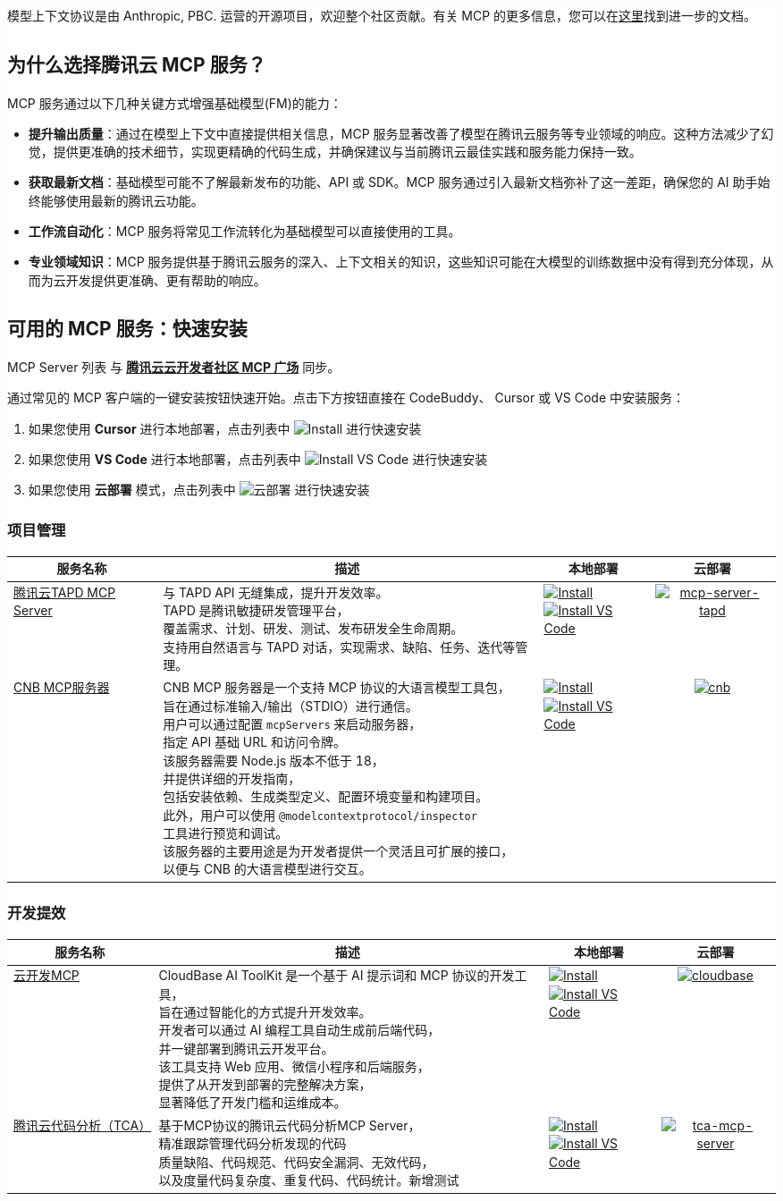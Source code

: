 模型上下文协议是由 Anthropic, PBC. 运营的开源项目，欢迎整个社区贡献。有关 MCP 的更多信息，您可以在[这里](https://modelcontextprotocol.io/introduction)找到进一步的文档。

## 为什么选择腾讯云 MCP 服务？

MCP 服务通过以下几种关键方式增强基础模型(FM)的能力：

- **提升输出质量**：通过在模型上下文中直接提供相关信息，MCP 服务显著改善了模型在腾讯云服务等专业领域的响应。这种方法减少了幻觉，提供更准确的技术细节，实现更精确的代码生成，并确保建议与当前腾讯云最佳实践和服务能力保持一致。

- **获取最新文档**：基础模型可能不了解最新发布的功能、API 或 SDK。MCP 服务通过引入最新文档弥补了这一差距，确保您的 AI 助手始终能够使用最新的腾讯云功能。

- **工作流自动化**：MCP 服务将常见工作流转化为基础模型可以直接使用的工具。

- **专业领域知识**：MCP 服务提供基于腾讯云服务的深入、上下文相关的知识，这些知识可能在大模型的训练数据中没有得到充分体现，从而为云开发提供更准确、更有帮助的响应。

## 可用的 MCP 服务：快速安装

MCP Server 列表 与 **[腾讯云云开发者社区 MCP 广场](https://cloud.tencent.com/developer/mcp)** 同步。

通过常见的 MCP 客户端的一键安装按钮快速开始。点击下方按钮直接在 CodeBuddy、 Cursor 或 VS Code 中安装服务：

1.  如果您使用 **Cursor** 进行本地部署，点击列表中 ![Install](https://img.shields.io/badge/Install-Cursor-blue?style=flat-square&logo=cursor) 进行快速安装

2.  如果您使用 **VS Code** 进行本地部署，点击列表中 ![Install VS Code](https://img.shields.io/badge/Install-VS_Code-FF9900?style=flat-square&logo=visualstudiocode&logoColor=white) 进行快速安装

3.  如果您使用 **云部署** 模式，点击列表中 ![云部署](https://cloud.tencent.com/favicon.ico) 进行快速安装

### 项目管理
|  服务名称 | 描述 | 本地部署 | 云部署 |
|-------------|----------|---------|:------:|
| [腾讯云TAPD MCP Server](src/mcp-server-tapd) | 与 TAPD API 无缝集成，提升开发效率。<br>TAPD 是腾讯敏捷研发管理平台，<br>覆盖需求、计划、研发、测试、发布研发全生命周期。<br>支持用自然语言与 TAPD 对话，实现需求、缺陷、任务、迭代等管理。| [![Install](https://img.shields.io/badge/Install-Cursor-blue?style=flat-square&logo=cursor)](https://cursor.com/en/install-mcp?name=mcp-server-tapd&config=eyJjb21tYW5kIjoidXZ4IG1jcC1zZXJ2ZXItdGFwZCIsImRpc2FibGVkIjpmYWxzZSwiYXV0b0FwcHJvdmUiOltdLCJlbnYiOnsiVEFQRF9BQ0NFU1NfVE9LRU4iOiJcdTYwYThcdTc2ODRcdTRlMmFcdTRlYmFUb2tlbiIsIlRBUERfQVBJX1VTRVIiOiIiLCJUQVBEX0FQSV9QQVNTV09SRCI6IiIsIlRBUERfQVBJX0JBU0VfVVJMIjoiaHR0cHM6XC9cL2FwaS50YXBkLmNuIiwiVEFQRF9CQVNFX1VSTCI6Imh0dHBzOlwvXC93d3cudGFwZC5jbiIsIkJPVF9VUkwiOiIifX0%3D) <br/> [![Install VS Code](https://img.shields.io/badge/Install-VS_Code-FF9900?style=flat-square&logo=visualstudiocode&logoColor=white)](https://insiders.vscode.dev/redirect/mcp/install?name=mcp-server-tapd&config=%7B%22command%22%3A%22uvx%22%2C%22args%22%3A%5B%22mcp-server-tapd%22%5D%2C%22env%22%3A%7B%22TAPD_ACCESS_TOKEN%22%3A%22%5Cu60a8%5Cu7684%5Cu4e2a%5Cu4ebaToken%22%2C%22TAPD_API_USER%22%3A%22%22%2C%22TAPD_API_PASSWORD%22%3A%22%22%2C%22TAPD_API_BASE_URL%22%3A%22https%3A%5C%2F%5C%2Fapi.tapd.cn%22%2C%22TAPD_BASE_URL%22%3A%22https%3A%5C%2F%5C%2Fwww.tapd.cn%22%2C%22BOT_URL%22%3A%22%22%7D%7D) |  [![mcp-server-tapd](https://cloud.tencent.com/favicon.ico)](https://cloud.tencent.com/developer/mcp/server/11474) |
| [CNB MCP服务器](src/cnb-mcp-server) | CNB MCP 服务器是一个支持 MCP 协议的大语言模型工具包，<br>旨在通过标准输入/输出（STDIO）进行通信。<br>用户可以通过配置 `mcpServers` 来启动服务器，<br>指定 API 基础 URL 和访问令牌。<br>该服务器需要 Node.js 版本不低于 18，<br>并提供详细的开发指南，<br>包括安装依赖、生成类型定义、配置环境变量和构建项目。<br>此外，用户可以使用 `@modelcontextprotocol/inspector` <br>工具进行预览和调试。<br>该服务器的主要用途是为开发者提供一个灵活且可扩展的接口，<br>以便与 CNB 的大语言模型进行交互。| [![Install](https://img.shields.io/badge/Install-Cursor-blue?style=flat-square&logo=cursor)](https://cursor.com/en/install-mcp?name=cnb&config=eyJjb21tYW5kIjoibnB4IC15IC1wIEBjbmJjb29sXC9tY3Atc2VydmVyIGNuYi1tY3Atc3RkaW8iLCJkaXNhYmxlZCI6ZmFsc2UsImF1dG9BcHByb3ZlIjpbXSwiZW52Ijp7IkFQSV9CQVNFX1VSTCI6IjxCQVNFX1VSTD4iLCJBUElfVE9LRU4iOiI8WU9VUl9UT0tFTj4ifX0%3D) <br/> [![Install VS Code](https://img.shields.io/badge/Install-VS_Code-FF9900?style=flat-square&logo=visualstudiocode&logoColor=white)](https://insiders.vscode.dev/redirect/mcp/install?name=cnb&config=%7B%22command%22%3A%22npx%22%2C%22args%22%3A%5B%22-y%22%2C%22-p%22%2C%22%40cnbcool%5C%2Fmcp-server%22%2C%22cnb-mcp-stdio%22%5D%2C%22env%22%3A%7B%22API_BASE_URL%22%3A%22%3CBASE_URL%3E%22%2C%22API_TOKEN%22%3A%22%3CYOUR_TOKEN%3E%22%7D%7D) |  [![cnb](https://cloud.tencent.com/favicon.ico)](https://cloud.tencent.com/developer/mcp/server/11716) |

### 开发提效
|  服务名称 | 描述 | 本地部署 | 云部署 |
|-------------|----------|---------|:------:|
| [云开发MCP](src/CloudBase-AI-ToolKit) | CloudBase AI ToolKit 是一个基于 AI 提示词和 MCP 协议的开发工具，<br>旨在通过智能化的方式提升开发效率。<br>开发者可以通过 AI 编程工具自动生成前后端代码，<br>并一键部署到腾讯云开发平台。<br>该工具支持 Web 应用、微信小程序和后端服务，<br>提供了从开发到部署的完整解决方案，<br>显著降低了开发门槛和运维成本。| [![Install](https://img.shields.io/badge/Install-Cursor-blue?style=flat-square&logo=cursor)](https://cursor.com/en/install-mcp?name=cloudbase&config=eyJjb21tYW5kIjoibnB4IG5wbS1nbG9iYWwtZXhlY0BsYXRlc3QgQGNsb3VkYmFzZVwvY2xvdWRiYXNlLW1jcEBsYXRlc3QiLCJkaXNhYmxlZCI6ZmFsc2UsImF1dG9BcHByb3ZlIjpbXX0%3D) <br/> [![Install VS Code](https://img.shields.io/badge/Install-VS_Code-FF9900?style=flat-square&logo=visualstudiocode&logoColor=white)](https://insiders.vscode.dev/redirect/mcp/install?name=cloudbase&config=%7B%22command%22%3A%22npx%22%2C%22args%22%3A%5B%22npm-global-exec%40latest%22%2C%22%40cloudbase%5C%2Fcloudbase-mcp%40latest%22%5D%7D) |  [![cloudbase](https://cloud.tencent.com/favicon.ico)](https://cloud.tencent.com/developer/mcp/server/11698) |
| [腾讯云代码分析（TCA）](src/tca-mcp-server) | 基于MCP协议的腾讯云代码分析MCP Server，<br>精准跟踪管理代码分析发现的代码<br>质量缺陷、代码规范、代码安全漏洞、无效代码，<br>以及度量代码复杂度、重复代码、代码统计。新增测试 | [![Install](https://img.shields.io/badge/Install-Cursor-blue?style=flat-square&logo=cursor)](https://cursor.com/en/install-mcp?name=tca-mcp-server&config=eyJjb21tYW5kIjoibnB4IC15IC1wIHRjYS1tY3Atc2VydmVyQGxhdGVzdCB0Y2EtbWNwLXN0ZGlvIiwiZGlzYWJsZWQiOmZhbHNlLCJhdXRvQXBwcm92ZSI6W10sImVudiI6eyJUQ0FfVE9LRU4iOiI8VENBX1RPS0VOPiIsIlRDQV9VU0VSX05BTUUiOiI8VENBX1VTRVJfTkFNRT4ifX0%3D) <br/> [![Install VS Code](https://img.shields.io/badge/Install-VS_Code-FF9900?style=flat-square&logo=visualstudiocode&logoColor=white)](https://insiders.vscode.dev/redirect/mcp/install?name=tca-mcp-server&config=%7B%22command%22%3A%22npx%22%2C%22args%22%3A%5B%22-y%22%2C%22-p%22%2C%22tca-mcp-server%40latest%22%2C%22tca-mcp-stdio%22%5D%2C%22env%22%3A%7B%22TCA_TOKEN%22%3A%22%3CTCA_TOKEN%3E%22%2C%22TCA_USER_NAME%22%3A%22%3CTCA_USER_NAME%3E%22%7D%7D) |  [![tca-mcp-server](https://cloud.tencent.com/favicon.ico)](https://cloud.tencent.com/developer/mcp/server/11709) |